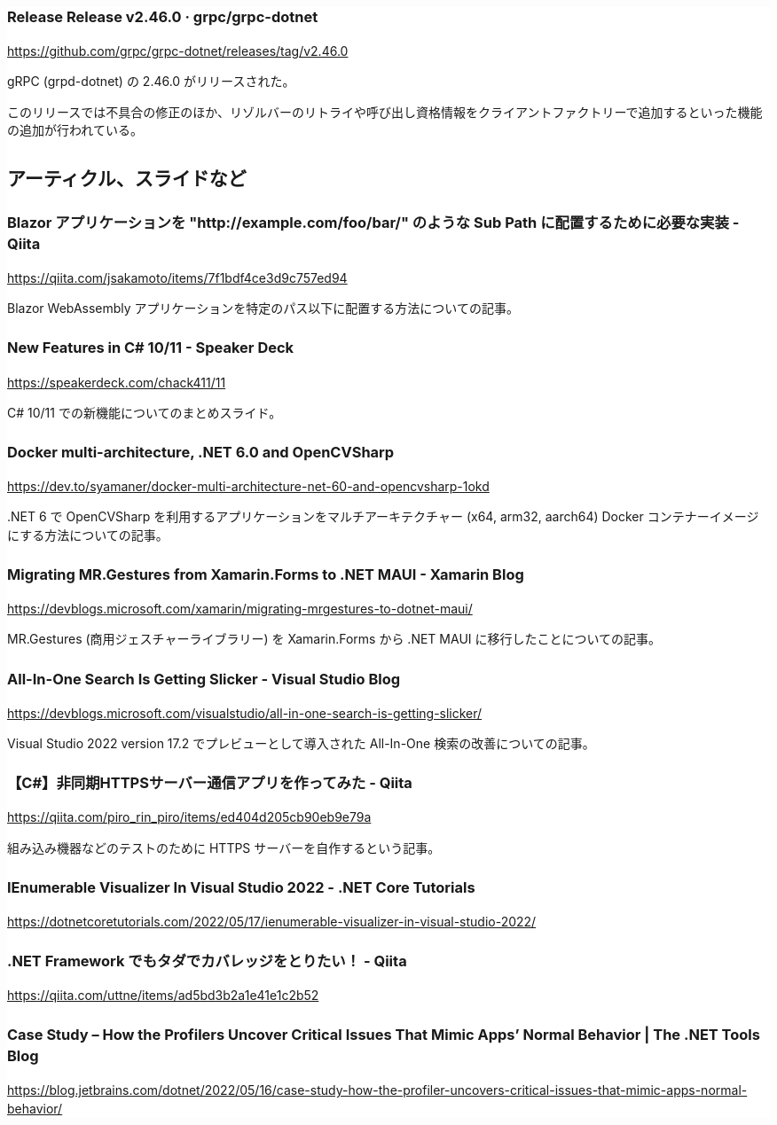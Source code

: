 ### Release Release v2.46.0 · grpc/grpc-dotnet
https://github.com/grpc/grpc-dotnet/releases/tag/v2.46.0

gRPC (grpd-dotnet) の 2.46.0 がリリースされた。

このリリースでは不具合の修正のほか、リゾルバーのリトライや呼び出し資格情報をクライアントファクトリーで追加するといった機能の追加が行われている。


## アーティクル、スライドなど
### Blazor アプリケーションを "http://example.​com/foo/bar/" のような Sub Path に配置するために必要な実装 - Qiita
https://qiita.com/jsakamoto/items/7f1bdf4ce3d9c757ed94

Blazor WebAssembly アプリケーションを特定のパス以下に配置する方法についての記事。

### New Features in C# 10/11 - Speaker Deck
https://speakerdeck.com/chack411/11

C# 10/11 での新機能についてのまとめスライド。

### Docker multi-architecture, .NET 6.0 and OpenCVSharp
https://dev.to/syamaner/docker-multi-architecture-net-60-and-opencvsharp-1okd

.NET 6 で OpenCVSharp を利用するアプリケーションをマルチアーキテクチャー (x64, arm32, aarch64) Docker コンテナーイメージにする方法についての記事。

### Migrating MR.Gestures from Xamarin.Forms to .NET MAUI - Xamarin Blog
https://devblogs.microsoft.com/xamarin/migrating-mrgestures-to-dotnet-maui/

MR.Gestures (商用ジェスチャーライブラリー) を Xamarin.Forms から .NET MAUI に移行したことについての記事。

### All-In-One Search Is Getting Slicker - Visual Studio Blog
https://devblogs.microsoft.com/visualstudio/all-in-one-search-is-getting-slicker/

Visual Studio 2022 version 17.2 でプレビューとして導入された All-In-One 検索の改善についての記事。

### 【C#】非同期HTTPSサーバー通信アプリを作ってみた - Qiita
https://qiita.com/piro_rin_piro/items/ed404d205cb90eb9e79a

組み込み機器などのテストのために HTTPS サーバーを自作するという記事。

### IEnumerable Visualizer In Visual Studio 2022 - .NET Core Tutorials
https://dotnetcoretutorials.com/2022/05/17/ienumerable-visualizer-in-visual-studio-2022/

### .NET Framework でもタダでカバレッジをとりたい！ - Qiita
https://qiita.com/uttne/items/ad5bd3b2a1e41e1c2b52

### Case Study – How the Profilers Uncover Critical Issues That Mimic Apps’ Normal Behavior | The .NET Tools Blog
https://blog.jetbrains.com/dotnet/2022/05/16/case-study-how-the-profiler-uncovers-critical-issues-that-mimic-apps-normal-behavior/
